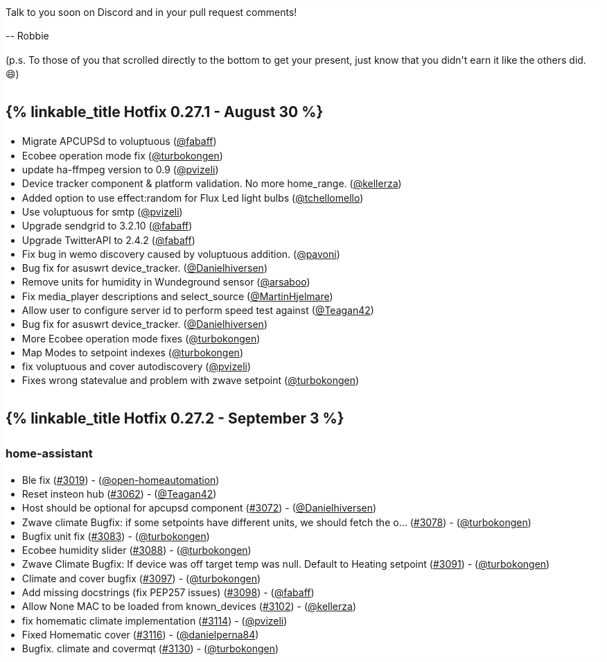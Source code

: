 Talk to you soon on Discord and in your pull request comments!

-- Robbie

(p.s. To those of you that scrolled directly to the bottom to get your present, just know that you didn't earn it like the others did. 😄)

## {% linkable_title Hotfix 0.27.1 - August 30 %}

- Migrate APCUPSd to voluptuous ([@fabaff])
- Ecobee operation mode fix ([@turbokongen])
- update ha-ffmpeg version to 0.9 ([@pvizeli])
- Device tracker component & platform validation. No more home_range. ([@kellerza])
- Added option to use effect:random for Flux Led light bulbs ([@tchellomello])
- Use voluptuous for smtp ([@pvizeli])
- Upgrade sendgrid to 3.2.10 ([@fabaff])
- Upgrade TwitterAPI to 2.4.2 ([@fabaff])
- Fix bug in wemo discovery caused by voluptuous addition. ([@pavoni])
- Bug fix for asuswrt device_tracker. ([@Danielhiversen])
- Remove units for humidity in Wundeground sensor ([@arsaboo])
- Fix media_player descriptions and select_source ([@MartinHjelmare])
- Allow user to configure server id to perform speed test against ([@Teagan42])
- Bug fix for asuswrt device_tracker. ([@Danielhiversen])
- More Ecobee operation mode fixes ([@turbokongen])
- Map Modes to setpoint indexes ([@turbokongen])
- fix voluptuous and cover autodiscovery ([@pvizeli])
- Fixes wrong statevalue and problem with zwave setpoint ([@turbokongen])

## {% linkable_title Hotfix 0.27.2 - September 3 %}
### home-assistant

- Ble fix ([#3019](https://github.com/home-assistant/home-assistant/pull/3019)) - ([@open-homeautomation](https://github.com/open-homeautomation))
- Reset insteon hub ([#3062](https://github.com/home-assistant/home-assistant/pull/3062)) - ([@Teagan42](https://github.com/Teagan42))
- Host should be optional for apcupsd component ([#3072](https://github.com/home-assistant/home-assistant/pull/3072)) - ([@Danielhiversen](https://github.com/Danielhiversen))
- Zwave climate Bugfix: if some setpoints have different units, we should fetch the o… ([#3078](https://github.com/home-assistant/home-assistant/pull/3078)) - ([@turbokongen](https://github.com/turbokongen))
- Bugfix  unit fix ([#3083](https://github.com/home-assistant/home-assistant/pull/3083)) - ([@turbokongen](https://github.com/turbokongen))
- Ecobee humidity slider ([#3088](https://github.com/home-assistant/home-assistant/pull/3088)) - ([@turbokongen](https://github.com/turbokongen))
- Zwave Climate Bugfix: If device was off target temp was null. Default to Heating setpoint ([#3091](https://github.com/home-assistant/home-assistant/pull/3091)) - ([@turbokongen](https://github.com/turbokongen))
- Climate and cover bugfix ([#3097](https://github.com/home-assistant/home-assistant/pull/3097)) - ([@turbokongen](https://github.com/turbokongen))
- Add missing docstrings (fix PEP257 issues) ([#3098](https://github.com/home-assistant/home-assistant/pull/3098)) - ([@fabaff](https://github.com/fabaff))
- Allow None MAC to be loaded from known_devices ([#3102](https://github.com/home-assistant/home-assistant/pull/3102)) - ([@kellerza](https://github.com/kellerza))
- fix homematic climate implementation ([#3114](https://github.com/home-assistant/home-assistant/pull/3114)) - ([@pvizeli](https://github.com/pvizeli))
- Fixed Homematic cover ([#3116](https://github.com/home-assistant/home-assistant/pull/3116)) - ([@danielperna84](https://github.com/danielperna84))
- Bugfix. climate and covermqt ([#3130](https://github.com/home-assistant/home-assistant/pull/3130)) - ([@turbokongen](https://github.com/turbokongen))


[@arsaboo]: https://github.com/arsaboo
[@auchter]: https://github.com/auchter
[@balloob]: https://github.com/balloob
[@blocke]: https://github.com/blocke
[@BluGeni]: https://github.com/BluGeni
[@Danielhiversen]: https://github.com/Danielhiversen
[@danielperna84]: https://github.com/danielperna84
[@DavidMStraub]: https://github.com/DavidMStraub
[@dpford]: https://github.com/dpford
[@fabaff]: https://github.com/fabaff
[@infamy]: https://github.com/infamy
[@jnewland]: https://github.com/jnewland
[@Juggels]: https://github.com/Juggels
[@kellerza]: https://github.com/kellerza
[@MartinHjelmare]: https://github.com/MartinHjelmare
[@mcdeck]: https://github.com/mcdeck
[@meatz]: https://github.com/meatz
[@mgbowen]: https://github.com/mgbowen
[@mKerix]: https://github.com/mKerix
[@nkgilley]: https://github.com/nkgilley
[@nunofgs]: https://github.com/nunofgs
[@open-homeautomation]: https://github.com/open-homeautomation
[@pavoni]: https://github.com/pavoni
[@pvizeli]: https://github.com/pvizeli
[@robbiet480]: https://github.com/robbiet480
[@roidayan]: https://github.com/roidayan
[@roidayan]: ttps://github.com/roidayan
[@shmuelzon]: https://github.com/shmuelzon
[@tchellomello]: https://github.com/tchellomello
[@Teagan42]: https://github.com/Teagan42
[@technicalpickles]: https://github.com/technicalpickles
[@tobiebooth]: https://github.com/tobiebooth
[@turbokongen]: https://github.com/turbokongen
[@w1ll1am23]: https://github.com/w1ll1am23
[checking]: /components/sensor.dht/
[FFMpeg]: /components/binary_sensor.ffmpeg/
[Climate]: /components/climate/
[NZBGet]: /components/sensor.nzbget/
[SABnzbd]: /components/sensor.sabnzbd/
[HP]: /components/sensor.hp_ilo/
[Fritzbox]: /components/sensor.fritzbox_callmonitor/
[webos]: /components/media_player.webostv/
[HTML5]: /components/notify.html5/
[Gravatar]: /components/device_tracker/
[Loop]: /components/sensor.loop_energy/
[cover]: /components/cover/
[climate]: /components/climate/
[expose]: /components/light/
[Automate]: /components/notify.llamalab_automate/
[Secrets]: /topics/secrets/
[trigger]: /components/alarm_control_panel.manual/
[CO2]: /components/sensor.mhz19/
[presence]: /components/sensor.mqtt_room
[grouping]: /components/notify.group/
[Wunderground]: /components/sensor.wunderground/
[monitoring]: /components/binary_sensor.ffmpeg/
[MJPEG]: /components/camera.mjpeg/
[Generic]: /components/camera.generic/
[positions]: /components/cover.zwave/
[forecast]: /components/sensor.forecast/
[Bluetooth]: /components/device_tracker.bluetooth_le_tracker/
[Slack]: /components/notify.slack/
[template]: /components/camera.generic/
[Bug]: /components/wink/
[support]: /components/homematic/
[node]: /components/zwave/
[found]: /components/device_tracker.tplink/
[attachments]: /components/notify.slack/
[Hue]: /components/emulated_hue/
[fan]: /components/fan/
[IMAP]: /components/sensor.imap/